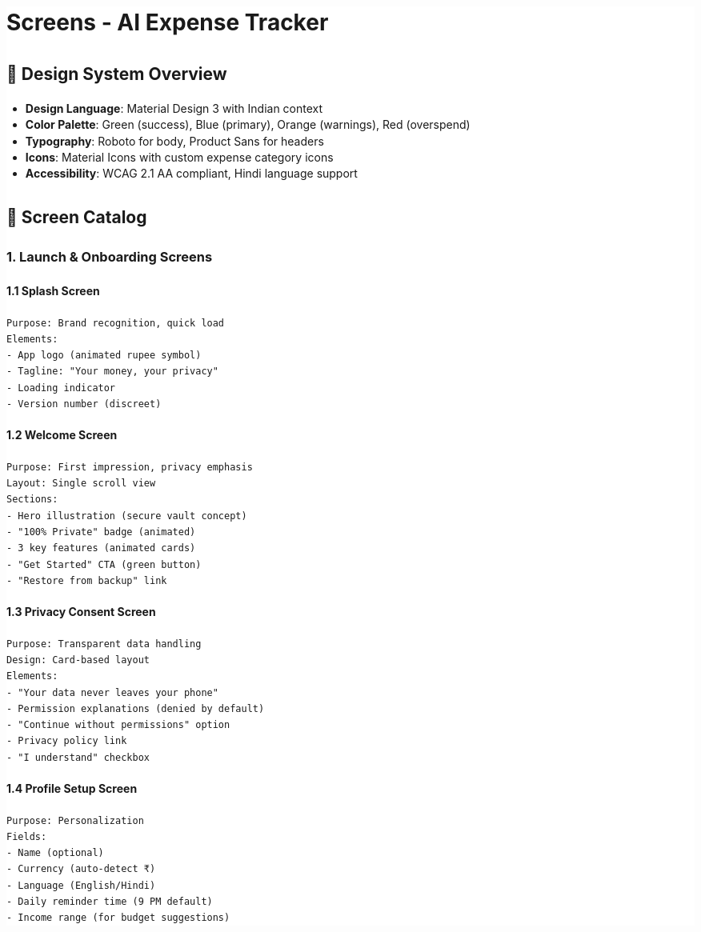 # Screens - AI Expense Tracker

## 🎯 Design System Overview
- **Design Language**: Material Design 3 with Indian context
- **Color Palette**: Green (success), Blue (primary), Orange (warnings), Red (overspend)
- **Typography**: Roboto for body, Product Sans for headers
- **Icons**: Material Icons with custom expense category icons
- **Accessibility**: WCAG 2.1 AA compliant, Hindi language support

## 📱 Screen Catalog

### 1. Launch & Onboarding Screens

#### 1.1 Splash Screen
```
Purpose: Brand recognition, quick load
Elements:
- App logo (animated rupee symbol)
- Tagline: "Your money, your privacy"
- Loading indicator
- Version number (discreet)
```

#### 1.2 Welcome Screen
```
Purpose: First impression, privacy emphasis
Layout: Single scroll view
Sections:
- Hero illustration (secure vault concept)
- "100% Private" badge (animated)
- 3 key features (animated cards)
- "Get Started" CTA (green button)
- "Restore from backup" link
```

#### 1.3 Privacy Consent Screen
```
Purpose: Transparent data handling
Design: Card-based layout
Elements:
- "Your data never leaves your phone"
- Permission explanations (denied by default)
- "Continue without permissions" option
- Privacy policy link
- "I understand" checkbox
```

#### 1.4 Profile Setup Screen
```
Purpose: Personalization
Fields:
- Name (optional)
- Currency (auto-detect ₹)
- Language (English/Hindi)
- Daily reminder time (9 PM default)
- Income range (for budget suggestions)
```
